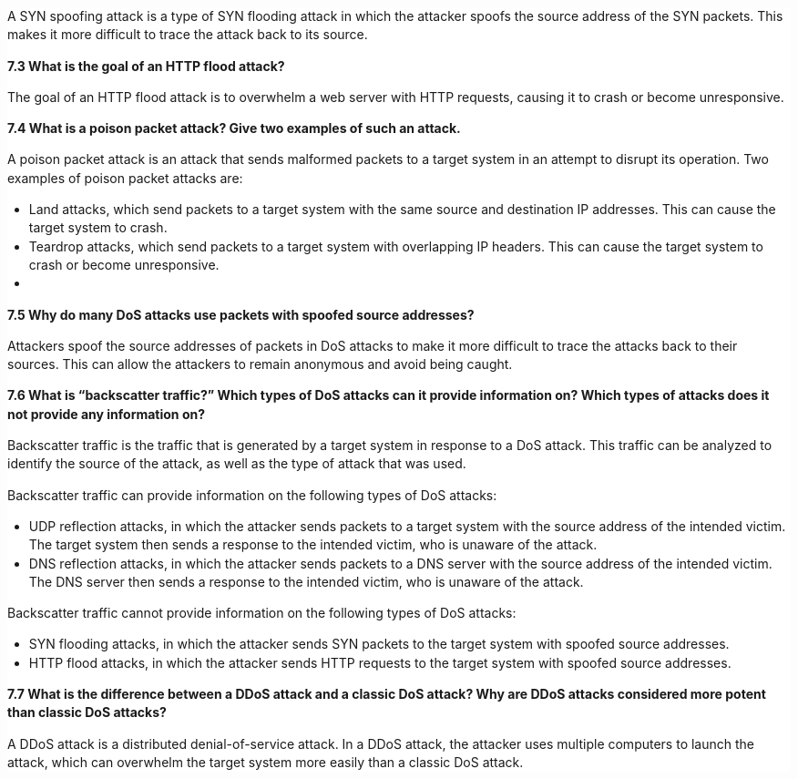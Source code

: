 A SYN spoofing attack is a type of SYN flooding attack in which the attacker spoofs the source address of the SYN packets. This makes it more difficult to trace the attack back to its source.



**7.3 What is the goal of an HTTP flood attack?**

The goal of an HTTP flood attack is to overwhelm a web server with HTTP requests, causing it to crash or become unresponsive.



**7.4 What is a poison packet attack? Give two examples of such an attack.**

A poison packet attack is an attack that sends malformed packets to a target system in an attempt to disrupt its operation. Two examples of poison packet attacks are:

*   Land attacks, which send packets to a target system with the same source and destination IP addresses. This can cause the target system to crash.
*   Teardrop attacks, which send packets to a target system with overlapping IP headers. This can cause the target system to crash or become unresponsive.
*   

**7.5 Why do many DoS attacks use packets with spoofed source addresses?**

Attackers spoof the source addresses of packets in DoS attacks to make it more difficult to trace the attacks back to their sources. This can allow the attackers to remain anonymous and avoid being caught.



**7.6 What is “backscatter traffic?” Which types of DoS attacks can it provide information on? Which types of attacks does it not provide any information on?**

Backscatter traffic is the traffic that is generated by a target system in response to a DoS attack. This traffic can be analyzed to identify the source of the attack, as well as the type of attack that was used.

Backscatter traffic can provide information on the following types of DoS attacks:

*   UDP reflection attacks, in which the attacker sends packets to a target system with the source address of the intended victim. The target system then sends a response to the intended victim, who is unaware of the attack.
*   DNS reflection attacks, in which the attacker sends packets to a DNS server with the source address of the intended victim. The DNS server then sends a response to the intended victim, who is unaware of the attack.

Backscatter traffic cannot provide information on the following types of DoS attacks:

*   SYN flooding attacks, in which the attacker sends SYN packets to the target system with spoofed source addresses.
*   HTTP flood attacks, in which the attacker sends HTTP requests to the target system with spoofed source addresses.

**7.7 What is the difference between a DDoS attack and a classic DoS attack? Why are DDoS attacks considered more potent than classic DoS attacks?**

A DDoS attack is a distributed denial-of-service attack. In a DDoS attack, the attacker uses multiple computers to launch the attack, which can overwhelm the target system more easily than a classic DoS attack.
